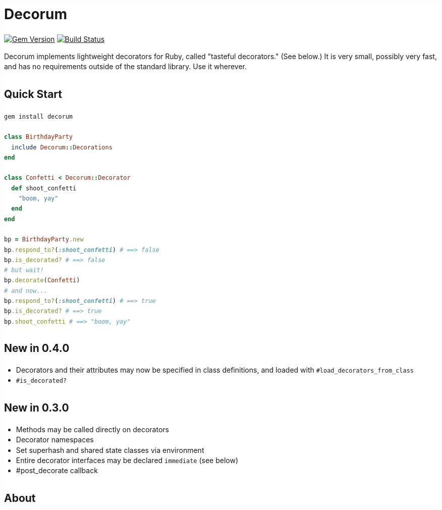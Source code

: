 # Decorum
[![Gem Version](https://badge.fury.io/rb/decorum.png)](http://badge.fury.io/rb/decorum)
[![Build Status](https://travis-ci.org/erikcameron/decorum.png?branch=master)](https://travis-ci.org/erikcameron/decorum)

Decorum implements lightweight decorators
for Ruby, called "tasteful decorators." (See below.)  It is very small,
possibly very fast, and has no requirements outside of the standard
library.  Use it wherever.

## Quick Start

```ruby
gem install decorum

class BirthdayParty
  include Decorum::Decorations
end

class Confetti < Decorum::Decorator
  def shoot_confetti
    "boom, yay"
  end
end

bp = BirthdayParty.new
bp.respond_to?(:shoot_confetti) # ==> false
bp.is_decorated? # ==> false
# but wait!
bp.decorate(Confetti)
# and now...
bp.respond_to?(:shoot_confetti) # ==> true
bp.is_decorated? # ==> true
bp.shoot_confetti # ==> "boom, yay"
```

## New in 0.4.0
- Decorators and their attributes may now be specified in class definitions, and loaded with `#load_decorators_from_class`
- `#is_decorated?`

## New in 0.3.0
- Methods may be called directly on decorators
- Decorator namespaces
- Set superhash and shared state classes via environment
- Entire decorator interfaces may be declared `immediate` (see below)
- #post_decorate callback

## About
